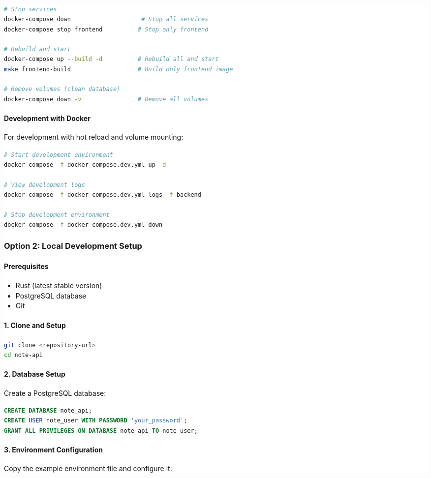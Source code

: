 ```bash
# Stop services
docker-compose down                    # Stop all services
docker-compose stop frontend          # Stop only frontend

# Rebuild and start
docker-compose up --build -d          # Rebuild all and start
make frontend-build                   # Build only frontend image

# Remove volumes (clean database)
docker-compose down -v                # Remove all volumes
```

#### Development with Docker

For development with hot reload and volume mounting:

```bash
# Start development environment
docker-compose -f docker-compose.dev.yml up -d

# View development logs
docker-compose -f docker-compose.dev.yml logs -f backend

# Stop development environment
docker-compose -f docker-compose.dev.yml down
```

### Option 2: Local Development Setup

#### Prerequisites
- Rust (latest stable version)
- PostgreSQL database
- Git

#### 1. Clone and Setup

```bash
git clone <repository-url>
cd note-api
```

#### 2. Database Setup

Create a PostgreSQL database:

```sql
CREATE DATABASE note_api;
CREATE USER note_user WITH PASSWORD 'your_password';
GRANT ALL PRIVILEGES ON DATABASE note_api TO note_user;
```

#### 3. Environment Configuration

Copy the example environment file and configure it:
